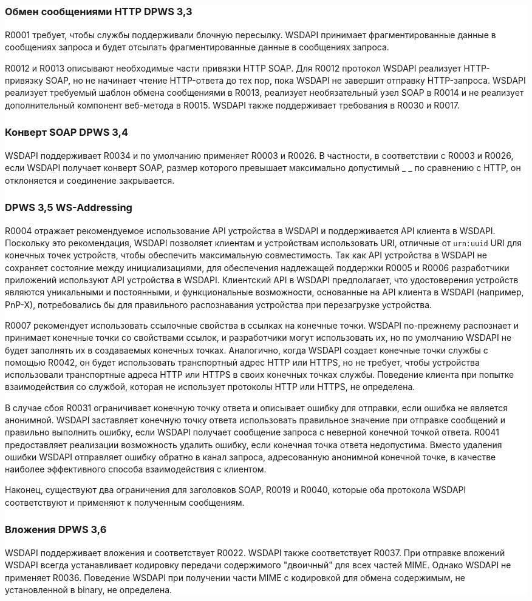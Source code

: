 ### <a name="dpws-33-http-messaging"></a>Обмен сообщениями HTTP DPWS 3,3

R0001 требует, чтобы службы поддерживали блочную пересылку. WSDAPI принимает фрагментированные данные в сообщениях запроса и будет отсылать фрагментированные данные в сообщениях запроса.

R0012 и R0013 описывают необходимые части привязки HTTP SOAP. Для R0012 протокол WSDAPI реализует HTTP-привязку SOAP, но не начинает чтение HTTP-ответа до тех пор, пока WSDAPI не завершит отправку HTTP-запроса. WSDAPI реализует требуемый шаблон обмена сообщениями в R0013, реализует необязательный узел SOAP в R0014 и не реализует дополнительный компонент веб-метода в R0015. WSDAPI также поддерживает требования в R0030 и R0017.

### <a name="dpws-34-soap-envelope"></a>Конверт SOAP DPWS 3,4

WSDAPI поддерживает R0034 и по умолчанию применяет R0003 и R0026. В частности, в соответствии с R0003 и R0026, если WSDAPI получает конверт SOAP, размер которого превышает максимально допустимый \_ \_ по сравнению с HTTP, он отклоняется и соединение закрывается.

### <a name="dpws-35-ws-addressing"></a>DPWS 3,5 WS-Addressing

R0004 отражает рекомендуемое использование API устройства в WSDAPI и поддерживается API клиента в WSDAPI. Поскольку это рекомендация, WSDAPI позволяет клиентам и устройствам использовать URI, отличные от `urn:uuid` URI для конечных точек устройств, чтобы обеспечить максимальную совместимость. Так как API устройства в WSDAPI не сохраняет состояние между инициализациями, для обеспечения надлежащей поддержки R0005 и R0006 разработчики приложений используют API устройства в WSDAPI. Клиентский API в WSDAPI предполагает, что удостоверения устройств являются уникальными и постоянными, и функциональные возможности, основанные на API клиента в WSDAPI (например, PnP-X), потребовались бы для правильного распознавания устройства при перезагрузке устройства.

R0007 рекомендует использовать ссылочные свойства в ссылках на конечные точки. WSDAPI по-прежнему распознает и принимает конечные точки со свойствами ссылок, и разработчики могут использовать их, но по умолчанию WSDAPI не будет заполнять их в создаваемых конечных точках. Аналогично, когда WSDAPI создает конечные точки службы с помощью R0042, он будет использовать транспортный адрес HTTP или HTTPS, но не требует, чтобы устройства использовали транспортные адреса HTTP или HTTPS в своих конечных точках службы. Поведение клиента при попытке взаимодействия со службой, которая не использует протоколы HTTP или HTTPS, не определена.

В случае сбоя R0031 ограничивает конечную точку ответа и описывает ошибку для отправки, если ошибка не является анонимной. WSDAPI заставляет конечную точку ответа использовать правильное значение при отправке сообщений и правильно выполнить ошибку, если WSDAPI получает сообщение запроса с неверной конечной точкой ответа. R0041 предоставляет реализации возможность удалить ошибку, если конечная точка ответа недопустима. Вместо удаления ошибки WSDAPI отправляет ошибку обратно в канал запроса, адресованную анонимной конечной точке, в качестве наиболее эффективного способа взаимодействия с клиентом.

Наконец, существуют два ограничения для заголовков SOAP, R0019 и R0040, которые оба протокола WSDAPI соответствуют и применяют к полученным сообщениям.

### <a name="dpws-36-attachments"></a>Вложения DPWS 3,6

WSDAPI поддерживает вложения и соответствует R0022. WSDAPI также соответствует R0037. При отправке вложений WSDAPI всегда устанавливает кодировку передачи содержимого "двоичный" для всех частей MIME. Однако WSDAPI не применяет R0036. Поведение WSDAPI при получении части MIME с кодировкой для обмена содержимым, не установленной в binary, не определена.
